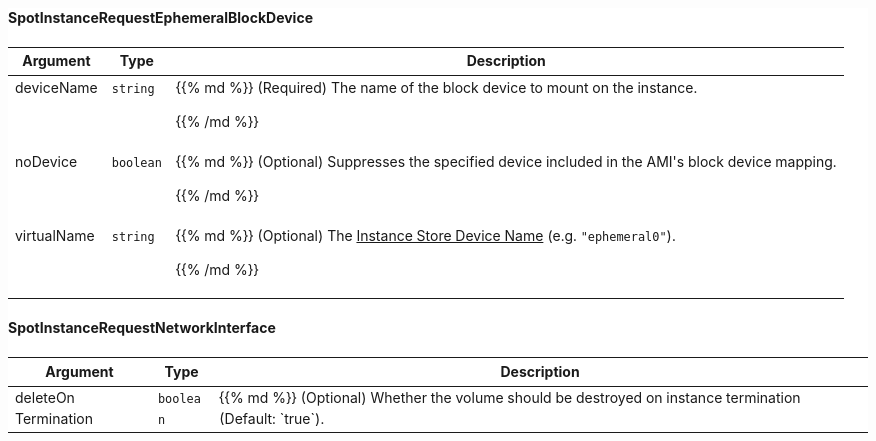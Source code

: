 #### SpotInstanceRequestEphemeralBlockDevice

<table class="ml-6">
    <thead>
        <tr>
            <th>Argument</th>
            <th>Type</th>
            <th>Description</th>
        </tr>
    </thead>
    <tbody>
        <tr>
            <td class="align-top">device<wbr>Name</td>
            <td class="align-top"><code>string</code></td>
            <td class="align-top">{{% md %}}
(Required) The name of the block device to mount on the instance.

{{% /md %}}</td>
        </tr>
        <tr>
            <td class="align-top">no<wbr>Device</td>
            <td class="align-top"><code>boolean</code></td>
            <td class="align-top">{{% md %}}
(Optional) Suppresses the specified device included in the AMI's block device mapping.

{{% /md %}}</td>
        </tr>
        <tr>
            <td class="align-top">virtual<wbr>Name</td>
            <td class="align-top"><code>string</code></td>
            <td class="align-top">{{% md %}}
(Optional) The [Instance Store Device
Name](https://docs.aws.amazon.com/AWSEC2/latest/UserGuide/InstanceStorage.html#InstanceStoreDeviceNames)
(e.g. `"ephemeral0"`).

{{% /md %}}</td>
        </tr>
    </tbody>
</table>

#### SpotInstanceRequestNetworkInterface

<table class="ml-6">
    <thead>
        <tr>
            <th>Argument</th>
            <th>Type</th>
            <th>Description</th>
        </tr>
    </thead>
    <tbody>
        <tr>
            <td class="align-top">delete<wbr>On<wbr>Termination</td>
            <td class="align-top"><code>boolean</code></td>
            <td class="align-top">{{% md %}}
(Optional) Whether the volume should be destroyed
on instance termination (Default: `true`).
